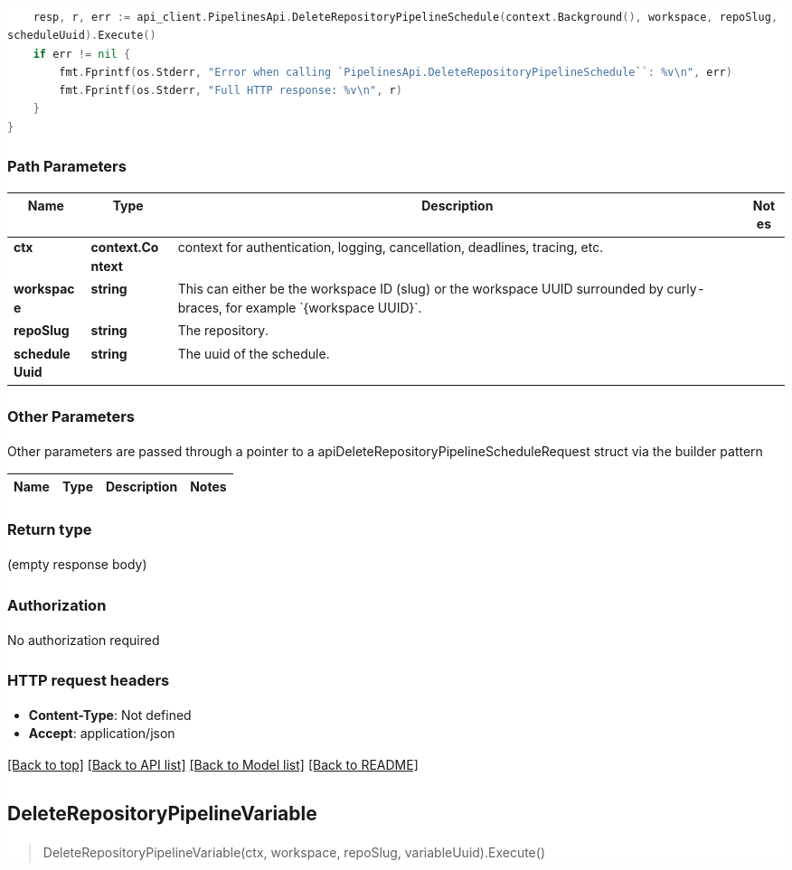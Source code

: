 ```go
    resp, r, err := api_client.PipelinesApi.DeleteRepositoryPipelineSchedule(context.Background(), workspace, repoSlug, scheduleUuid).Execute()
    if err != nil {
        fmt.Fprintf(os.Stderr, "Error when calling `PipelinesApi.DeleteRepositoryPipelineSchedule``: %v\n", err)
        fmt.Fprintf(os.Stderr, "Full HTTP response: %v\n", r)
    }
}
```

### Path Parameters


Name | Type | Description  | Notes
------------- | ------------- | ------------- | -------------
**ctx** | **context.Context** | context for authentication, logging, cancellation, deadlines, tracing, etc.
**workspace** | **string** | This can either be the workspace ID (slug) or the workspace UUID surrounded by curly-braces, for example &#x60;{workspace UUID}&#x60;. | 
**repoSlug** | **string** | The repository. | 
**scheduleUuid** | **string** | The uuid of the schedule. | 

### Other Parameters

Other parameters are passed through a pointer to a apiDeleteRepositoryPipelineScheduleRequest struct via the builder pattern


Name | Type | Description  | Notes
------------- | ------------- | ------------- | -------------




### Return type

 (empty response body)

### Authorization

No authorization required

### HTTP request headers

- **Content-Type**: Not defined
- **Accept**: application/json

[[Back to top]](#) [[Back to API list]](../README.md#documentation-for-api-endpoints)
[[Back to Model list]](../README.md#documentation-for-models)
[[Back to README]](../README.md)


## DeleteRepositoryPipelineVariable

> DeleteRepositoryPipelineVariable(ctx, workspace, repoSlug, variableUuid).Execute()
